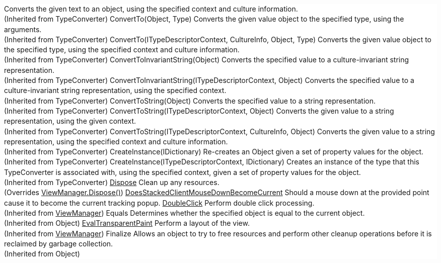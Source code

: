 <td>Converts the given text to an object, using the specified context and culture information.<br />(Inherited from TypeConverter)</td></tr>
<tr>
<td>ConvertTo(Object, Type)</td>
<td>Converts the given value object to the specified type, using the arguments.<br />(Inherited from TypeConverter)</td></tr>
<tr>
<td>ConvertTo(ITypeDescriptorContext, CultureInfo, Object, Type)</td>
<td>Converts the given value object to the specified type, using the specified context and culture information.<br />(Inherited from TypeConverter)</td></tr>
<tr>
<td>ConvertToInvariantString(Object)</td>
<td>Converts the specified value to a culture-invariant string representation.<br />(Inherited from TypeConverter)</td></tr>
<tr>
<td>ConvertToInvariantString(ITypeDescriptorContext, Object)</td>
<td>Converts the specified value to a culture-invariant string representation, using the specified context.<br />(Inherited from TypeConverter)</td></tr>
<tr>
<td>ConvertToString(Object)</td>
<td>Converts the specified value to a string representation.<br />(Inherited from TypeConverter)</td></tr>
<tr>
<td>ConvertToString(ITypeDescriptorContext, Object)</td>
<td>Converts the given value to a string representation, using the given context.<br />(Inherited from TypeConverter)</td></tr>
<tr>
<td>ConvertToString(ITypeDescriptorContext, CultureInfo, Object)</td>
<td>Converts the given value to a string representation, using the specified context and culture information.<br />(Inherited from TypeConverter)</td></tr>
<tr>
<td>CreateInstance(IDictionary)</td>
<td>Re-creates an Object given a set of property values for the object.<br />(Inherited from TypeConverter)</td></tr>
<tr>
<td>CreateInstance(ITypeDescriptorContext, IDictionary)</td>
<td>Creates an instance of the type that this TypeConverter is associated with, using the specified context, given a set of property values for the object.<br />(Inherited from TypeConverter)</td></tr>
<tr>
<td><a href="d1b9a957-cf61-14e6-875f-76eb6aa0ac57.md">Dispose</a></td>
<td>Clean up any resources.<br />(Overrides <a href="bff6d65e-c245-5b30-0e9a-f7387f6e4f56.md">ViewManager.Dispose()</a>)</td></tr>
<tr>
<td><a href="331e042f-4faa-a456-a291-7591de516eb0.md">DoesStackedClientMouseDownBecomeCurrent</a></td>
<td>Should a mouse down at the provided point cause it to become the current tracking popup.</td></tr>
<tr>
<td><a href="01b558df-a898-adf2-b5c0-8b47fef5e687.md">DoubleClick</a></td>
<td>Perform double click processing.<br />(Inherited from <a href="3760acae-8ec5-3ca7-2132-35bf556b0fbb.md">ViewManager</a>)</td></tr>
<tr>
<td>Equals</td>
<td>Determines whether the specified object is equal to the current object.<br />(Inherited from Object)</td></tr>
<tr>
<td><a href="70d19686-ba1c-95ea-a043-784e251aded6.md">EvalTransparentPaint</a></td>
<td>Perform a layout of the view.<br />(Inherited from <a href="3760acae-8ec5-3ca7-2132-35bf556b0fbb.md">ViewManager</a>)</td></tr>
<tr>
<td>Finalize</td>
<td>Allows an object to try to free resources and perform other cleanup operations before it is reclaimed by garbage collection.<br />(Inherited from Object)</td></tr>